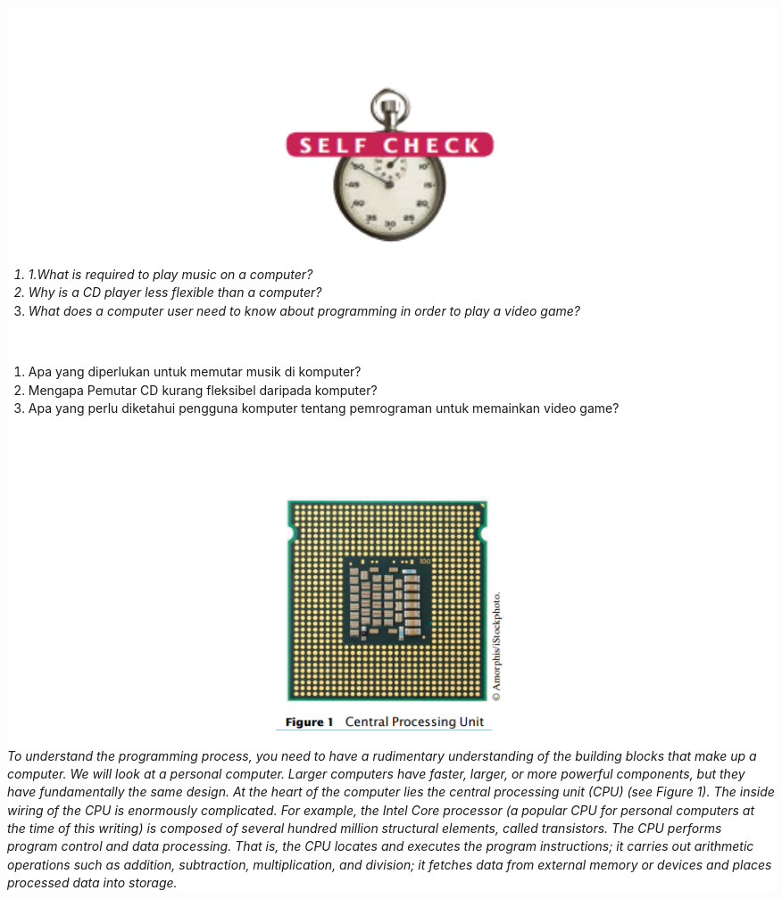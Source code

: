 
<p>&nbsp
<p>&nbsp
<i align="justify">

<p align="center" >
<img src="img/img1.png" style="width:30%">
</p>

1. 1.What is required to play music on a computer? 
2. Why is a CD player less flexible than a computer? 
3. What does a computer user need to know about programming in order to play a 
video game?</i>

<p>&nbsp
<p align="justify">

1. Apa yang diperlukan untuk memutar musik di komputer?
2. Mengapa Pemutar CD kurang fleksibel daripada komputer?
3. Apa yang perlu diketahui pengguna komputer tentang pemrograman untuk memainkan
video game?</P>


<p>&nbsp
<p>&nbsp

<p align="center" >
<img src="img/img2.png" style="width:30%">
</p>

<i align="justify">To understand the programming process, you need to have a rudimentary understanding of the building blocks that make up a computer. We will look at a personal 
computer. Larger computers have faster, larger, or more powerful components, but 
they have fundamentally the same design.
At the heart of the computer lies the central 
processing unit (CPU) (see Figure 1). The inside 
wiring of the CPU is enormously complicated. 
For example, the Intel Core processor (a popular 
CPU for personal computers at the time of this 
writing) is composed of several hundred million 
structural elements, called transistors.
The CPU performs program control and 
data processing. That is, the CPU locates and 
executes the program instructions; it carries out 
arithmetic operations such as addition, subtraction, multiplication, and division; it fetches data 
from external memory or devices and places 
processed data into storage. 